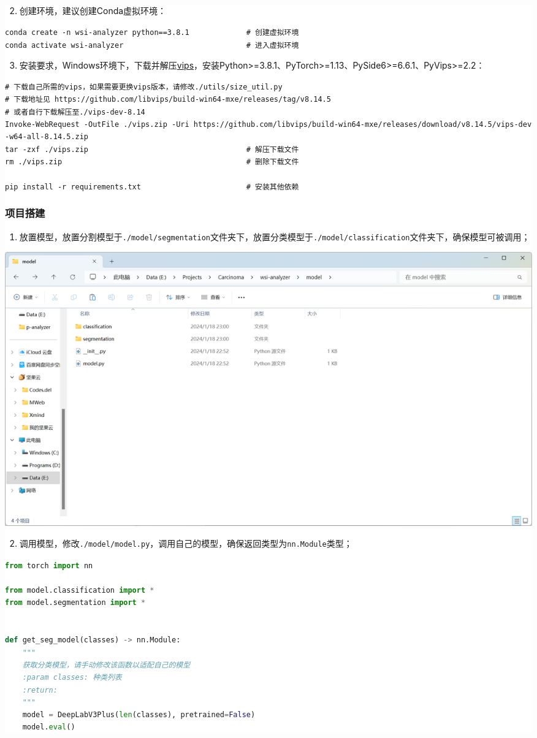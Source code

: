 2. 创建环境，建议创建Conda虚拟环境：

```shell
conda create -n wsi-analyzer python==3.8.1             # 创建虚拟环境
conda activate wsi-analyzer                            # 进入虚拟环境
```

3. 安装要求，Windows环境下，下载并解压[vips](https://github.com/libvips/build-win64-mxe/releases/tag/v8.14.5)，安装Python>=3.8.1、PyTorch>=1.13、PySide6>=6.6.1、PyVips>=2.2：

```shell
# 下载自己所需的vips，如果需要更换vips版本，请修改./utils/size_util.py
# 下载地址见 https://github.com/libvips/build-win64-mxe/releases/tag/v8.14.5
# 或者自行下载解压至./vips-dev-8.14
Invoke-WebRequest -OutFile ./vips.zip -Uri https://github.com/libvips/build-win64-mxe/releases/download/v8.14.5/vips-dev-w64-all-8.14.5.zip
tar -zxf ./vips.zip                                    # 解压下载文件
rm ./vips.zip                                          # 删除下载文件

pip install -r requirements.txt                        # 安装其他依赖
```

### 项目搭建

1. 放置模型，放置分割模型于`./model/segmentation`文件夹下，放置分类模型于`./model/classification`文件夹下，确保模型可被调用；

![image-20240118230034227](./.github/模型文件.png)

2. 调用模型，修改`./model/model.py`，调用自己的模型，确保返回类型为`nn.Module`类型；

```python
from torch import nn

from model.classification import *
from model.segmentation import *


def get_seg_model(classes) -> nn.Module:
    """
    获取分类模型，请手动修改该函数以适配自己的模型
    :param classes: 种类列表
    :return:
    """
    model = DeepLabV3Plus(len(classes), pretrained=False)
    model.eval()
```
